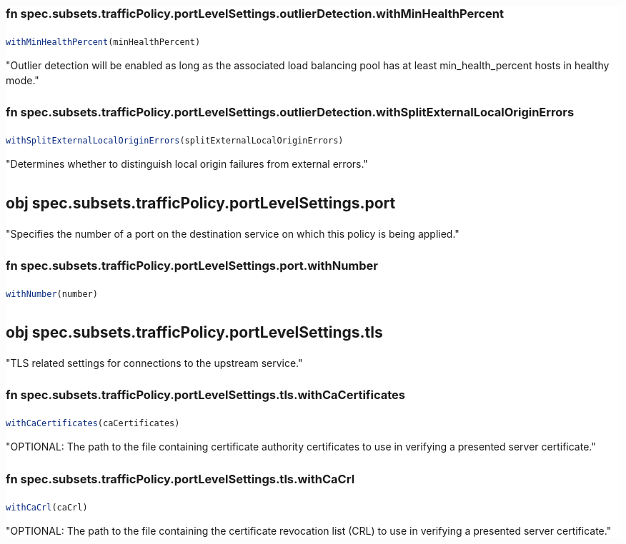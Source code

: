 ### fn spec.subsets.trafficPolicy.portLevelSettings.outlierDetection.withMinHealthPercent

```ts
withMinHealthPercent(minHealthPercent)
```

"Outlier detection will be enabled as long as the associated load balancing pool has at least min_health_percent hosts in healthy mode."

### fn spec.subsets.trafficPolicy.portLevelSettings.outlierDetection.withSplitExternalLocalOriginErrors

```ts
withSplitExternalLocalOriginErrors(splitExternalLocalOriginErrors)
```

"Determines whether to distinguish local origin failures from external errors."

## obj spec.subsets.trafficPolicy.portLevelSettings.port

"Specifies the number of a port on the destination service on which this policy is being applied."

### fn spec.subsets.trafficPolicy.portLevelSettings.port.withNumber

```ts
withNumber(number)
```



## obj spec.subsets.trafficPolicy.portLevelSettings.tls

"TLS related settings for connections to the upstream service."

### fn spec.subsets.trafficPolicy.portLevelSettings.tls.withCaCertificates

```ts
withCaCertificates(caCertificates)
```

"OPTIONAL: The path to the file containing certificate authority certificates to use in verifying a presented server certificate."

### fn spec.subsets.trafficPolicy.portLevelSettings.tls.withCaCrl

```ts
withCaCrl(caCrl)
```

"OPTIONAL: The path to the file containing the certificate revocation list (CRL) to use in verifying a presented server certificate."
